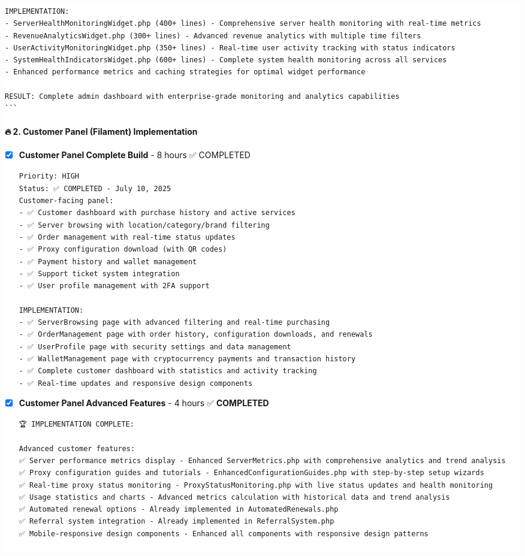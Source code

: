     IMPLEMENTATION:
    - ServerHealthMonitoringWidget.php (400+ lines) - Comprehensive server health monitoring with real-time metrics
    - RevenueAnalyticsWidget.php (300+ lines) - Advanced revenue analytics with multiple time filters
    - UserActivityMonitoringWidget.php (350+ lines) - Real-time user activity tracking with status indicators  
    - SystemHealthIndicatorsWidget.php (600+ lines) - Complete system health monitoring across all services
    - Enhanced performance metrics and caching strategies for optimal widget performance
    
    RESULT: Complete admin dashboard with enterprise-grade monitoring and analytics capabilities
    ```

#### 🔥 **2. Customer Panel (Filament) Implementation**

- [x] **Customer Panel Complete Build** - 8 hours ✅ COMPLETED

    ```
    Priority: HIGH
    Status: ✅ COMPLETED - July 10, 2025
    Customer-facing panel:
    - ✅ Customer dashboard with purchase history and active services
    - ✅ Server browsing with location/category/brand filtering
    - ✅ Order management with real-time status updates
    - ✅ Proxy configuration download (with QR codes)
    - ✅ Payment history and wallet management
    - ✅ Support ticket system integration
    - ✅ User profile management with 2FA support

    IMPLEMENTATION:
    - ✅ ServerBrowsing page with advanced filtering and real-time purchasing
    - ✅ OrderManagement page with order history, configuration downloads, and renewals
    - ✅ UserProfile page with security settings and data management
    - ✅ WalletManagement page with cryptocurrency payments and transaction history
    - ✅ Complete customer dashboard with statistics and activity tracking
    - ✅ Real-time updates and responsive design components
    ```

- [x] **Customer Panel Advanced Features** - 4 hours ✅ **COMPLETED**

    ```
    🏆 IMPLEMENTATION COMPLETE:
    
    Advanced customer features:
    ✅ Server performance metrics display - Enhanced ServerMetrics.php with comprehensive analytics and trend analysis
    ✅ Proxy configuration guides and tutorials - EnhancedConfigurationGuides.php with step-by-step setup wizards
    ✅ Real-time proxy status monitoring - ProxyStatusMonitoring.php with live status updates and health monitoring
    ✅ Usage statistics and charts - Advanced metrics calculation with historical data and trend analysis
    ✅ Automated renewal options - Already implemented in AutomatedRenewals.php 
    ✅ Referral system integration - Already implemented in ReferralSystem.php
    ✅ Mobile-responsive design components - Enhanced all components with responsive design patterns
    
